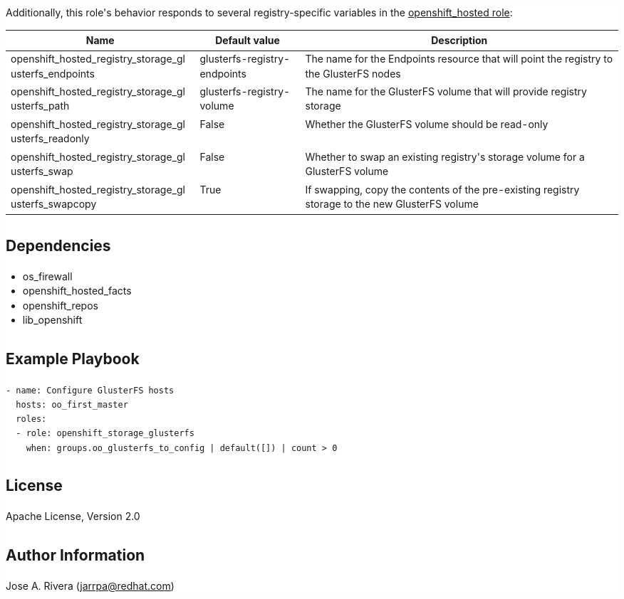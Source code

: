 Additionally, this role's behavior responds to several registry-specific variables in the [openshift_hosted role](../openshift_hosted/README.md):

| Name                                                  | Default value                | Description                             |
|-------------------------------------------------------|------------------------------|-----------------------------------------|
| openshift_hosted_registry_storage_glusterfs_endpoints | glusterfs-registry-endpoints | The name for the Endpoints resource that will point the registry to the GlusterFS nodes
| openshift_hosted_registry_storage_glusterfs_path      | glusterfs-registry-volume    | The name for the GlusterFS volume that will provide registry storage
| openshift_hosted_registry_storage_glusterfs_readonly  | False                        | Whether the GlusterFS volume should be read-only
| openshift_hosted_registry_storage_glusterfs_swap      | False                        | Whether to swap an existing registry's storage volume for a GlusterFS volume
| openshift_hosted_registry_storage_glusterfs_swapcopy  | True                         | If swapping, copy the contents of the pre-existing registry storage to the new GlusterFS volume

Dependencies
------------

* os_firewall
* openshift_hosted_facts
* openshift_repos
* lib_openshift

Example Playbook
----------------

```
- name: Configure GlusterFS hosts
  hosts: oo_first_master
  roles:
  - role: openshift_storage_glusterfs
    when: groups.oo_glusterfs_to_config | default([]) | count > 0
```

License
-------

Apache License, Version 2.0

Author Information
------------------

Jose A. Rivera (jarrpa@redhat.com)
